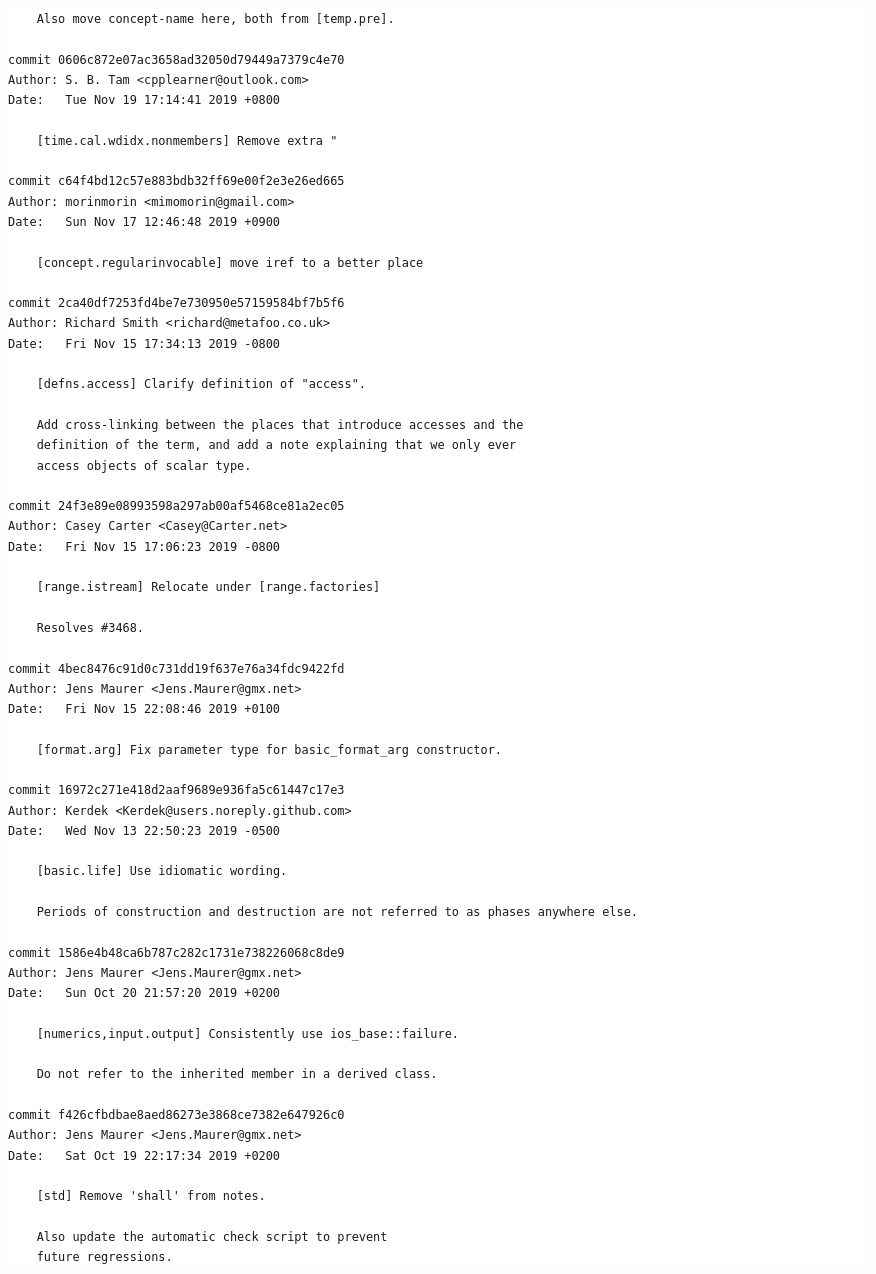         Also move concept-name here, both from [temp.pre].

    commit 0606c872e07ac3658ad32050d79449a7379c4e70
    Author: S. B. Tam <cpplearner@outlook.com>
    Date:   Tue Nov 19 17:14:41 2019 +0800

        [time.cal.wdidx.nonmembers] Remove extra "

    commit c64f4bd12c57e883bdb32ff69e00f2e3e26ed665
    Author: morinmorin <mimomorin@gmail.com>
    Date:   Sun Nov 17 12:46:48 2019 +0900

        [concept.regularinvocable] move iref to a better place

    commit 2ca40df7253fd4be7e730950e57159584bf7b5f6
    Author: Richard Smith <richard@metafoo.co.uk>
    Date:   Fri Nov 15 17:34:13 2019 -0800

        [defns.access] Clarify definition of "access".

        Add cross-linking between the places that introduce accesses and the
        definition of the term, and add a note explaining that we only ever
        access objects of scalar type.

    commit 24f3e89e08993598a297ab00af5468ce81a2ec05
    Author: Casey Carter <Casey@Carter.net>
    Date:   Fri Nov 15 17:06:23 2019 -0800

        [range.istream] Relocate under [range.factories]

        Resolves #3468.

    commit 4bec8476c91d0c731dd19f637e76a34fdc9422fd
    Author: Jens Maurer <Jens.Maurer@gmx.net>
    Date:   Fri Nov 15 22:08:46 2019 +0100

        [format.arg] Fix parameter type for basic_format_arg constructor.

    commit 16972c271e418d2aaf9689e936fa5c61447c17e3
    Author: Kerdek <Kerdek@users.noreply.github.com>
    Date:   Wed Nov 13 22:50:23 2019 -0500

        [basic.life] Use idiomatic wording.

        Periods of construction and destruction are not referred to as phases anywhere else.

    commit 1586e4b48ca6b787c282c1731e738226068c8de9
    Author: Jens Maurer <Jens.Maurer@gmx.net>
    Date:   Sun Oct 20 21:57:20 2019 +0200

        [numerics,input.output] Consistently use ios_base::failure.

        Do not refer to the inherited member in a derived class.

    commit f426cfbdbae8aed86273e3868ce7382e647926c0
    Author: Jens Maurer <Jens.Maurer@gmx.net>
    Date:   Sat Oct 19 22:17:34 2019 +0200

        [std] Remove 'shall' from notes.

        Also update the automatic check script to prevent
        future regressions.
